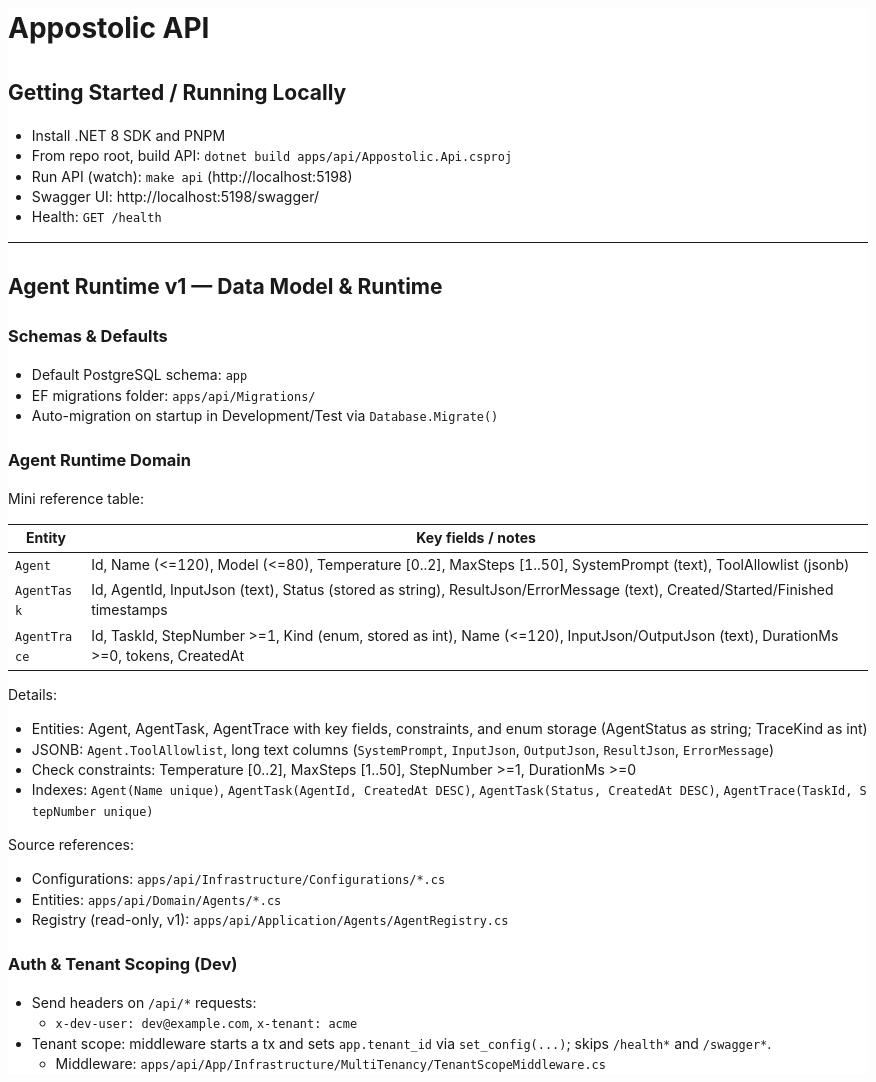 # Appostolic API

## Getting Started / Running Locally

- Install .NET 8 SDK and PNPM
- From repo root, build API: `dotnet build apps/api/Appostolic.Api.csproj`
- Run API (watch): `make api` (http://localhost:5198)
- Swagger UI: http://localhost:5198/swagger/
- Health: `GET /health`

---

## Agent Runtime v1 — Data Model & Runtime

### Schemas & Defaults

- Default PostgreSQL schema: `app`
- EF migrations folder: `apps/api/Migrations/`
- Auto-migration on startup in Development/Test via `Database.Migrate()`

### Agent Runtime Domain

Mini reference table:

| Entity       | Key fields / notes                                                                                                                   |
| ------------ | ------------------------------------------------------------------------------------------------------------------------------------ |
| `Agent`      | Id, Name (<=120), Model (<=80), Temperature [0..2], MaxSteps [1..50], SystemPrompt (text), ToolAllowlist (jsonb)                     |
| `AgentTask`  | Id, AgentId, InputJson (text), Status (stored as string), ResultJson/ErrorMessage (text), Created/Started/Finished timestamps        |
| `AgentTrace` | Id, TaskId, StepNumber >=1, Kind (enum, stored as int), Name (<=120), InputJson/OutputJson (text), DurationMs >=0, tokens, CreatedAt |

Details:

- Entities: Agent, AgentTask, AgentTrace with key fields, constraints, and enum storage (AgentStatus as string; TraceKind as int)
- JSONB: `Agent.ToolAllowlist`, long text columns (`SystemPrompt`, `InputJson`, `OutputJson`, `ResultJson`, `ErrorMessage`)
- Check constraints: Temperature [0..2], MaxSteps [1..50], StepNumber >=1, DurationMs >=0
- Indexes: `Agent(Name unique)`, `AgentTask(AgentId, CreatedAt DESC)`, `AgentTask(Status, CreatedAt DESC)`, `AgentTrace(TaskId, StepNumber unique)`

Source references:

- Configurations: `apps/api/Infrastructure/Configurations/*.cs`
- Entities: `apps/api/Domain/Agents/*.cs`
- Registry (read-only, v1): `apps/api/Application/Agents/AgentRegistry.cs`

### Auth & Tenant Scoping (Dev)

- Send headers on `/api/*` requests:
  - `x-dev-user: dev@example.com`, `x-tenant: acme`
- Tenant scope: middleware starts a tx and sets `app.tenant_id` via `set_config(...)`; skips `/health*` and `/swagger*`.
  - Middleware: `apps/api/App/Infrastructure/MultiTenancy/TenantScopeMiddleware.cs`
